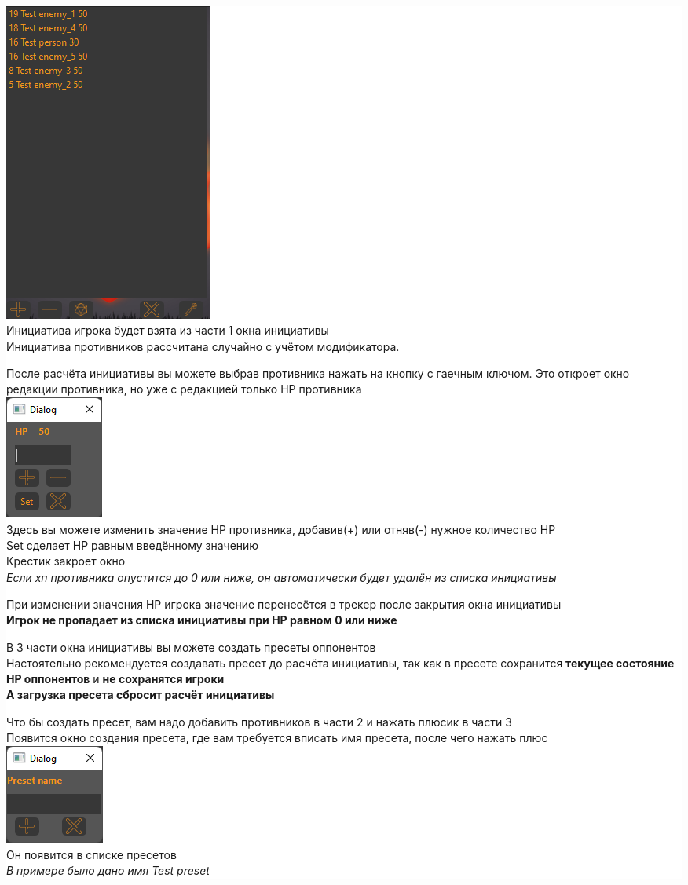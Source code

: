 ![initiative_window.roll_initiative](read_me_img/initiative_window.roll_initiative.png)  
Инициатива игрока будет взята из части 1 окна инициативы  
Инициатива противников рассчитана случайно с учётом модификатора.  
  
После расчёта инициативы вы можете выбрав противника нажать на кнопку с гаечным ключом. 
Это откроет окно редакции противника, но уже с редакцией только HP противника  
![initiative_window.redaction_enemy](read_me_img/initiative_window.redaction_enemy.png)   
Здесь вы можете изменить значение HP противника, добавив(+) или отняв(-) нужное количество
HP  
Set сделает HP равным введённому значению  
Крестик закроет окно  
*Если хп противника опустится до 0 или ниже, он автоматически будет удалён из списка инициативы* 
  
При изменении значения HP игрока значение перенесётся в трекер после закрытия окна инициативы  
**Игрок не пропадает из списка инициативы при HP равном 0 или ниже**
  
В 3 части окна инициативы вы можете создать пресеты оппонентов  
Настоятельно рекомендуется создавать пресет до расчёта инициативы, 
так как в пресете сохранится **текущее состояние HP оппонентов** и **не сохранятся игроки**  
**А загрузка пресета сбросит расчёт инициативы**  
  
Что бы создать пресет, вам надо добавить противников в части 2 и нажать плюсик в части 3  
Появится окно создания пресета, где вам требуется вписать имя пресета, после чего нажать плюс  
![initiative_window.add_preset](read_me_img/initiative_window.add_preset.png)  
Он появится в списке пресетов  
*В примере было дано имя Test preset*  